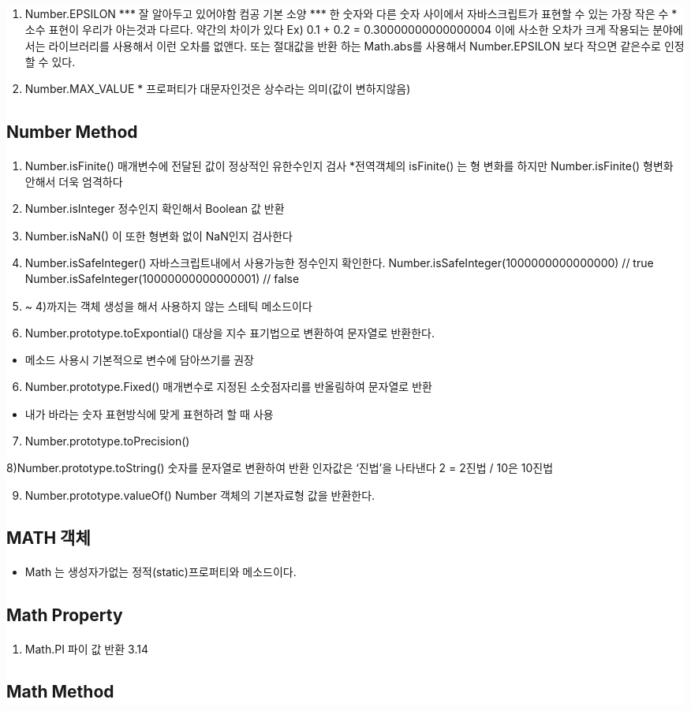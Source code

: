 1) Number.EPSILON *** 잘 알아두고 있어야함 컴공 기본 소양 ***
한 숫자와 다른 숫자 사이에서 자바스크립트가 표현할 수 있는 가장 작은 수
*소수 표현이 우리가 아는것과 다르다. 약간의 차이가 있다
Ex) 0.1 + 0.2 = 0.30000000000000004 
이에 사소한 오차가 크게 작용되는 분야에서는 라이브러리를 사용해서 이런 오차를 없앤다.
또는 절대값을 반환 하는 Math.abs를 사용해서 Number.EPSILON 보다 작으면 같은수로 인정 할 수 있다.

2) Number.MAX_VALUE * 프로퍼티가 대문자인것은 상수라는 의미(값이 변하지않음)

## Number Method

1) Number.isFinite()
매개변수에 전달된 값이 정상적인 유한수인지 검사
*전역객체의 isFinite() 는 형 변화를 하지만 Number.isFinite() 형변화 안해서 더욱 엄격하다

2) Number.isInteger
정수인지 확인해서 Boolean 값 반환

3) Number.isNaN()
이 또한 형변화 없이 NaN인지 검사한다

4) Number.isSafeInteger()
자바스크립트내에서 사용가능한 정수인지 확인한다.
Number.isSafeInteger(1000000000000000)  // true
Number.isSafeInteger(10000000000000001) // false

1)  ~  4)까지는 객체 생성을 해서 사용하지 않는 스테틱 메소드이다

5) Number.prototype.toExpontial()
대상을 지수 표기법으로 변환하여 문자열로 반환한다. 
- 메소드 사용시 기본적으로 변수에 담아쓰기를 권장

6) Number.prototype.Fixed()
매개변수로 지정된 소숫점자리를 반올림하여 문자열로 반환
- 내가 바라는 숫자 표현방식에 맞게 표현하려 할 때 사용

7) Number.prototype.toPrecision()

8)Number.prototype.toString()
숫자를 문자열로 변환하여 반환
인자값은 ‘진법’을 나타낸다 2 = 2진법 / 10은 10진법

9) Number.prototype.valueOf()
Number 객체의 기본자료형 값을 반환한다.




## MATH 객체
- Math 는 생성자가없는 정적(static)프로퍼티와 메소드이다.

## Math Property
1) Math.PI
파이 값 반환  3.14

## Math Method
